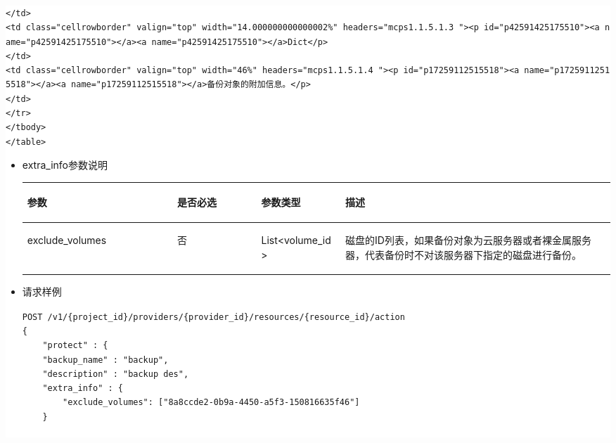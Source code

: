     </td>
    <td class="cellrowborder" valign="top" width="14.000000000000002%" headers="mcps1.1.5.1.3 "><p id="p42591425175510"><a name="p42591425175510"></a><a name="p42591425175510"></a>Dict</p>
    </td>
    <td class="cellrowborder" valign="top" width="46%" headers="mcps1.1.5.1.4 "><p id="p17259112515518"><a name="p17259112515518"></a><a name="p17259112515518"></a>备份对象的附加信息。</p>
    </td>
    </tr>
    </tbody>
    </table>

-   extra\_info参数说明

    <a name="table187791952193717"></a>
    <table><thead align="left"><tr id="row1981635223713"><th class="cellrowborder" valign="top" width="25.507449255074494%" id="mcps1.1.5.1.1"><p id="p108241552143715"><a name="p108241552143715"></a><a name="p108241552143715"></a>参数</p>
    </th>
    <th class="cellrowborder" valign="top" width="14.288571142885711%" id="mcps1.1.5.1.2"><p id="p13834195216378"><a name="p13834195216378"></a><a name="p13834195216378"></a>是否必选</p>
    </th>
    <th class="cellrowborder" valign="top" width="14.288571142885711%" id="mcps1.1.5.1.3"><p id="p1084565214376"><a name="p1084565214376"></a><a name="p1084565214376"></a>参数类型</p>
    </th>
    <th class="cellrowborder" valign="top" width="45.91540845915409%" id="mcps1.1.5.1.4"><p id="p38581652193715"><a name="p38581652193715"></a><a name="p38581652193715"></a>描述</p>
    </th>
    </tr>
    </thead>
    <tbody><tr id="row6870452173710"><td class="cellrowborder" valign="top" width="25.507449255074494%" headers="mcps1.1.5.1.1 "><p id="p68839529371"><a name="p68839529371"></a><a name="p68839529371"></a>exclude_volumes</p>
    </td>
    <td class="cellrowborder" valign="top" width="14.288571142885711%" headers="mcps1.1.5.1.2 "><p id="p13895652133718"><a name="p13895652133718"></a><a name="p13895652133718"></a>否</p>
    </td>
    <td class="cellrowborder" valign="top" width="14.288571142885711%" headers="mcps1.1.5.1.3 "><p id="p366616261387"><a name="p366616261387"></a><a name="p366616261387"></a>List&lt;volume_id&gt;</p>
    </td>
    <td class="cellrowborder" valign="top" width="45.91540845915409%" headers="mcps1.1.5.1.4 "><p id="p11921352163713"><a name="p11921352163713"></a><a name="p11921352163713"></a>磁盘的ID列表，如果备份对象为云服务器或者裸金属服务器，代表备份时不对该服务器下指定的磁盘进行备份。</p>
    </td>
    </tr>
    </tbody>
    </table>


-   请求样例

    ```
    POST /v1/{project_id}/providers/{provider_id}/resources/{resource_id}/action
    {
        "protect" : {
        "backup_name" : "backup",
        "description" : "backup des",
        "extra_info" : {
            "exclude_volumes": ["8a8ccde2-0b9a-4450-a5f3-150816635f46"]
        }
        